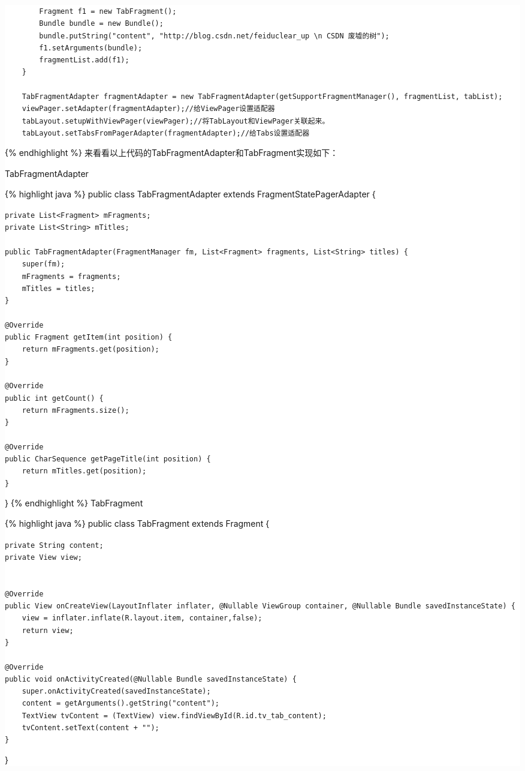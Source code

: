             Fragment f1 = new TabFragment();
            Bundle bundle = new Bundle();
            bundle.putString("content", "http://blog.csdn.net/feiduclear_up \n CSDN 废墟的树");
            f1.setArguments(bundle);
            fragmentList.add(f1);
        }

        TabFragmentAdapter fragmentAdapter = new TabFragmentAdapter(getSupportFragmentManager(), fragmentList, tabList);
        viewPager.setAdapter(fragmentAdapter);//给ViewPager设置适配器
        tabLayout.setupWithViewPager(viewPager);//将TabLayout和ViewPager关联起来。
        tabLayout.setTabsFromPagerAdapter(fragmentAdapter);//给Tabs设置适配器
{% endhighlight %}
来看看以上代码的TabFragmentAdapter和TabFragment实现如下：

TabFragmentAdapter

{% highlight java %}
public class TabFragmentAdapter extends FragmentStatePagerAdapter {

    private List<Fragment> mFragments;
    private List<String> mTitles;

    public TabFragmentAdapter(FragmentManager fm, List<Fragment> fragments, List<String> titles) {
        super(fm);
        mFragments = fragments;
        mTitles = titles;
    }

    @Override
    public Fragment getItem(int position) {
        return mFragments.get(position);
    }

    @Override
    public int getCount() {
        return mFragments.size();
    }

    @Override
    public CharSequence getPageTitle(int position) {
        return mTitles.get(position);
    }
}
{% endhighlight %}
TabFragment

{% highlight java %}
public class TabFragment extends Fragment {

    private String content;
    private View view;


    @Override
    public View onCreateView(LayoutInflater inflater, @Nullable ViewGroup container, @Nullable Bundle savedInstanceState) {
        view = inflater.inflate(R.layout.item, container,false);
        return view;
    }

    @Override
    public void onActivityCreated(@Nullable Bundle savedInstanceState) {
        super.onActivityCreated(savedInstanceState);
        content = getArguments().getString("content");
        TextView tvContent = (TextView) view.findViewById(R.id.tv_tab_content);
        tvContent.setText(content + "");
    }
}